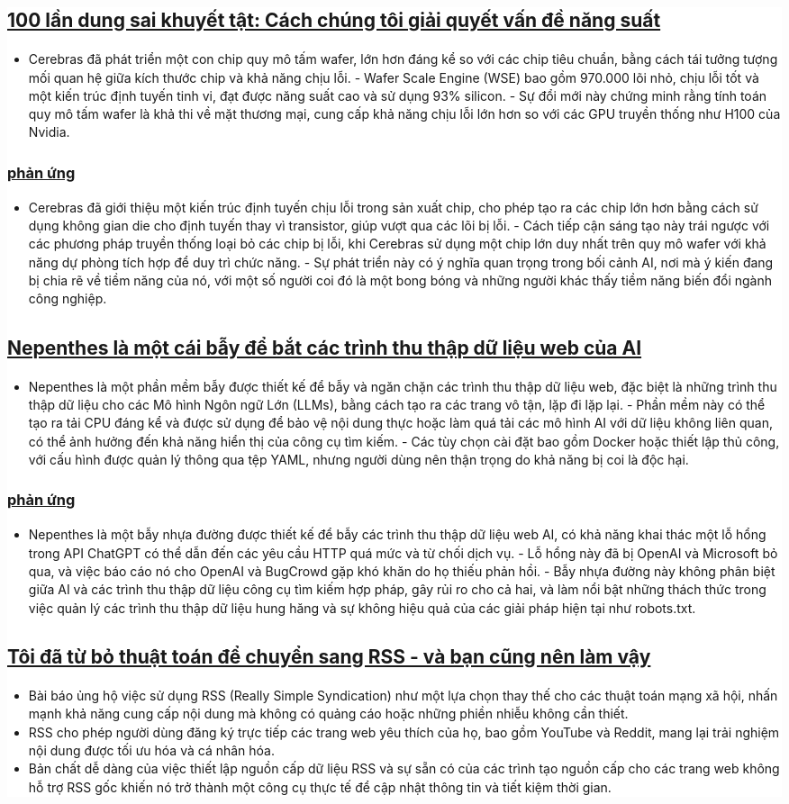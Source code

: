 ## [100 lần dung sai khuyết tật: Cách chúng tôi giải quyết vấn đề năng suất](https://cerebras.ai/blog/100x-defect-tolerance-how-cerebras-solved-the-yield-problem)

- Cerebras đã phát triển một con chip quy mô tấm wafer, lớn hơn đáng kể so với các chip tiêu chuẩn, bằng cách tái tưởng tượng mối quan hệ giữa kích thước chip và khả năng chịu lỗi. - Wafer Scale Engine (WSE) bao gồm 970.000 lõi nhỏ, chịu lỗi tốt và một kiến trúc định tuyến tinh vi, đạt được năng suất cao và sử dụng 93% silicon. - Sự đổi mới này chứng minh rằng tính toán quy mô tấm wafer là khả thi về mặt thương mại, cung cấp khả năng chịu lỗi lớn hơn so với các GPU truyền thống như H100 của Nvidia.

### [phản ứng](https://news.ycombinator.com/item?id=42717165)

- Cerebras đã giới thiệu một kiến trúc định tuyến chịu lỗi trong sản xuất chip, cho phép tạo ra các chip lớn hơn bằng cách sử dụng không gian die cho định tuyến thay vì transistor, giúp vượt qua các lõi bị lỗi. - Cách tiếp cận sáng tạo này trái ngược với các phương pháp truyền thống loại bỏ các chip bị lỗi, khi Cerebras sử dụng một chip lớn duy nhất trên quy mô wafer với khả năng dự phòng tích hợp để duy trì chức năng. - Sự phát triển này có ý nghĩa quan trọng trong bối cảnh AI, nơi mà ý kiến đang bị chia rẽ về tiềm năng của nó, với một số người coi đó là một bong bóng và những người khác thấy tiềm năng biến đổi ngành công nghiệp.

## [Nepenthes là một cái bẫy để bắt các trình thu thập dữ liệu web của AI](https://zadzmo.org/code/nepenthes/)

- Nepenthes là một phần mềm bẫy được thiết kế để bẫy và ngăn chặn các trình thu thập dữ liệu web, đặc biệt là những trình thu thập dữ liệu cho các Mô hình Ngôn ngữ Lớn (LLMs), bằng cách tạo ra các trang vô tận, lặp đi lặp lại. - Phần mềm này có thể tạo ra tải CPU đáng kể và được sử dụng để bảo vệ nội dung thực hoặc làm quá tải các mô hình AI với dữ liệu không liên quan, có thể ảnh hưởng đến khả năng hiển thị của công cụ tìm kiếm. - Các tùy chọn cài đặt bao gồm Docker hoặc thiết lập thủ công, với cấu hình được quản lý thông qua tệp YAML, nhưng người dùng nên thận trọng do khả năng bị coi là độc hại.

### [phản ứng](https://news.ycombinator.com/item?id=42725147)

- Nepenthes là một bẫy nhựa đường được thiết kế để bẫy các trình thu thập dữ liệu web AI, có khả năng khai thác một lỗ hổng trong API ChatGPT có thể dẫn đến các yêu cầu HTTP quá mức và từ chối dịch vụ. - Lỗ hổng này đã bị OpenAI và Microsoft bỏ qua, và việc báo cáo nó cho OpenAI và BugCrowd gặp khó khăn do họ thiếu phản hồi. - Bẫy nhựa đường này không phân biệt giữa AI và các trình thu thập dữ liệu công cụ tìm kiếm hợp pháp, gây rủi ro cho cả hai, và làm nổi bật những thách thức trong việc quản lý các trình thu thập dữ liệu hung hăng và sự không hiệu quả của các giải pháp hiện tại như robots.txt.

## [Tôi đã từ bỏ thuật toán để chuyển sang RSS - và bạn cũng nên làm vậy](https://joeyehand.com/blog/2025/01/15/i-ditched-the-algorithm-for-rssand-you-should-too/)

- Bài báo ủng hộ việc sử dụng RSS (Really Simple Syndication) như một lựa chọn thay thế cho các thuật toán mạng xã hội, nhấn mạnh khả năng cung cấp nội dung mà không có quảng cáo hoặc những phiền nhiễu không cần thiết.
- RSS cho phép người dùng đăng ký trực tiếp các trang web yêu thích của họ, bao gồm YouTube và Reddit, mang lại trải nghiệm nội dung được tối ưu hóa và cá nhân hóa.
- Bản chất dễ dàng của việc thiết lập nguồn cấp dữ liệu RSS và sự sẵn có của các trình tạo nguồn cấp cho các trang web không hỗ trợ RSS gốc khiến nó trở thành một công cụ thực tế để cập nhật thông tin và tiết kiệm thời gian.
